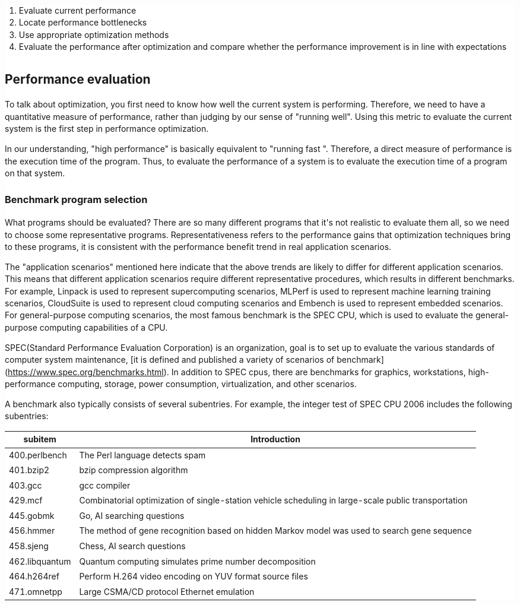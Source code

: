 1. Evaluate current performance
2. Locate performance bottlenecks
3. Use appropriate optimization methods
4. Evaluate the performance after optimization and compare whether the performance improvement is in line with expectations


## Performance evaluation



To talk about optimization, you first need to know how well the current system is performing. Therefore, we need to have a quantitative measure of performance, rather than judging by our sense of "running well". Using this metric to evaluate the current system is the first step in performance optimization.



In our understanding, "high performance" is basically equivalent to "running fast ".
Therefore, a direct measure of performance is the execution time of the program. Thus, to evaluate the performance of a system is to evaluate the execution time of a program on that system.


### Benchmark program selection



What programs should be evaluated? There are so many different programs that it's not realistic to evaluate them all, so we need to choose some representative programs. Representativeness refers to the performance gains that optimization techniques bring to these programs, it is consistent with the performance benefit trend in real application scenarios.



The "application scenarios" mentioned here indicate that the above trends are likely to differ for different application scenarios. This means that different application scenarios require different representative procedures, which results in different benchmarks. For example, Linpack is used to represent supercomputing scenarios, MLPerf is used to represent machine learning training scenarios, CloudSuite is used to represent cloud computing scenarios and Embench is used to represent embedded scenarios. For general-purpose computing scenarios, the most famous benchmark is the SPEC CPU, which is used to evaluate the general-purpose computing capabilities of a CPU.

SPEC(Standard Performance Evaluation Corporation) is an organization, goal is to set up to evaluate the various standards of computer system maintenance, [it is defined and published a variety of scenarios of benchmark] (https://www.spec.org/benchmarks.html).
In addition to SPEC cpus, there are benchmarks for graphics, workstations, high-performance computing, storage, power consumption, virtualization, and other scenarios.

A benchmark also typically consists of several subentries. For example, the integer test of SPEC CPU 2006 includes the following subentries:

| subitem        | Introduction                   |
| ---            | ---                      |
| 400.perlbench  | The Perl language detects spam |
| 401.bzip2      | bzip compression algorithm |
| 403.gcc        | gcc compiler |
| 429.mcf        | Combinatorial optimization of single-station vehicle scheduling in large-scale public transportation |
| 445.gobmk      | Go, AI searching questions |
| 456.hmmer      | The method of gene recognition based on hidden Markov model was used to search gene sequence |
| 458.sjeng      | Chess, AI search questions |
| 462.libquantum | Quantum computing simulates prime number decomposition |
| 464.h264ref    | Perform H.264 video encoding on YUV format source files |
| 471.omnetpp    | Large CSMA/CD protocol Ethernet emulation |